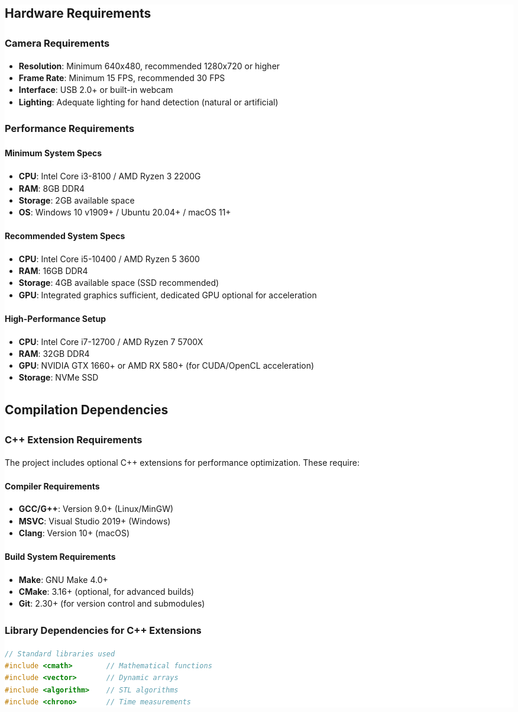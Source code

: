 ## Hardware Requirements

### Camera Requirements
- **Resolution**: Minimum 640x480, recommended 1280x720 or higher
- **Frame Rate**: Minimum 15 FPS, recommended 30 FPS
- **Interface**: USB 2.0+ or built-in webcam
- **Lighting**: Adequate lighting for hand detection (natural or artificial)

### Performance Requirements

#### Minimum System Specs
- **CPU**: Intel Core i3-8100 / AMD Ryzen 3 2200G
- **RAM**: 8GB DDR4
- **Storage**: 2GB available space
- **OS**: Windows 10 v1909+ / Ubuntu 20.04+ / macOS 11+

#### Recommended System Specs
- **CPU**: Intel Core i5-10400 / AMD Ryzen 5 3600
- **RAM**: 16GB DDR4
- **Storage**: 4GB available space (SSD recommended)
- **GPU**: Integrated graphics sufficient, dedicated GPU optional for acceleration

#### High-Performance Setup
- **CPU**: Intel Core i7-12700 / AMD Ryzen 7 5700X
- **RAM**: 32GB DDR4
- **GPU**: NVIDIA GTX 1660+ or AMD RX 580+ (for CUDA/OpenCL acceleration)
- **Storage**: NVMe SSD

## Compilation Dependencies

### C++ Extension Requirements

The project includes optional C++ extensions for performance optimization. These require:

#### Compiler Requirements
- **GCC/G++**: Version 9.0+ (Linux/MinGW)
- **MSVC**: Visual Studio 2019+ (Windows)
- **Clang**: Version 10+ (macOS)

#### Build System Requirements
- **Make**: GNU Make 4.0+
- **CMake**: 3.16+ (optional, for advanced builds)
- **Git**: 2.30+ (for version control and submodules)

### Library Dependencies for C++ Extensions
```cpp
// Standard libraries used
#include <cmath>        // Mathematical functions
#include <vector>       // Dynamic arrays
#include <algorithm>    // STL algorithms
#include <chrono>       // Time measurements
```
